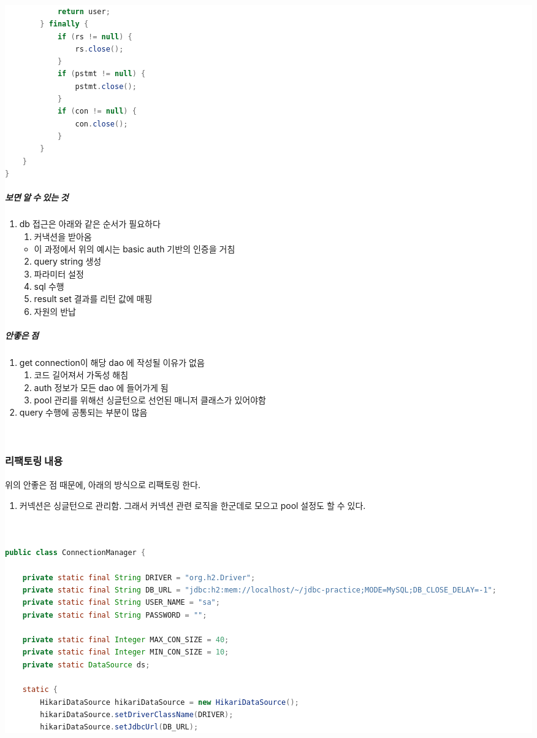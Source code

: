 ```java
            return user;
        } finally {
            if (rs != null) {
                rs.close();
            }
            if (pstmt != null) {
                pstmt.close();
            }
            if (con != null) {
                con.close();
            }
        }
    }
}

```

##### 보면 알 수 있는 것

1. db 접근은 아래와 같은 순서가 필요하다
   1. 커낵션을 받아옴
    - 이 과정에서 위의 예시는 basic auth 기반의 인증을 거침
   2. query string 생성
   3. 파라미터 설정 
   4. sql 수행
   5. result set 결과를 리턴 값에 매핑
   6. 자원의 반납

    

##### 안좋은 점

1. get connection이 해당 dao 에 작성될 이유가 없음
   1. 코드 길어져서 가독성 해침
   2. auth 정보가 모든 dao 에 들어가게 됨
   3. pool 관리를 위해선 싱글턴으로 선언된 매니저 클래스가 있어야함
2. query 수행에 공통되는 부분이 많음 



</br>


### 리팩토링 내용 

위의 안좋은 점 때문에, 아래의 방식으로 리팩토링 한다.

1. 커넥션은 싱글턴으로 관리함. 그래서 커넥션 관련 로직을 한군데로 모으고 pool 설정도 할 수 있다.


```java


public class ConnectionManager {

	private static final String DRIVER = "org.h2.Driver";
	private static final String DB_URL = "jdbc:h2:mem://localhost/~/jdbc-practice;MODE=MySQL;DB_CLOSE_DELAY=-1";
	private static final String USER_NAME = "sa";
	private static final String PASSWORD = "";

	private static final Integer MAX_CON_SIZE = 40;
	private static final Integer MIN_CON_SIZE = 10;
	private static DataSource ds;

	static {
		HikariDataSource hikariDataSource = new HikariDataSource();
		hikariDataSource.setDriverClassName(DRIVER);
		hikariDataSource.setJdbcUrl(DB_URL);
```